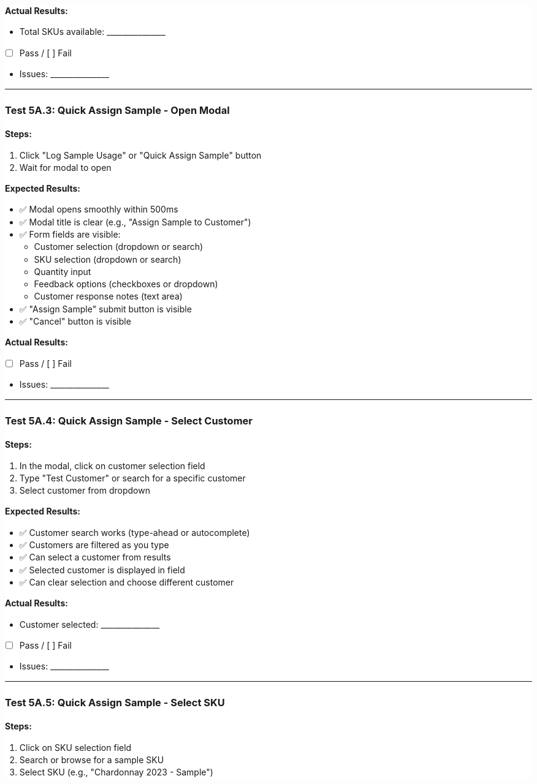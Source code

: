 **Actual Results:**
- Total SKUs available: _______________
- [ ] Pass / [ ] Fail
- Issues: _______________

---

### Test 5A.3: Quick Assign Sample - Open Modal
**Steps:**
1. Click "Log Sample Usage" or "Quick Assign Sample" button
2. Wait for modal to open

**Expected Results:**
- ✅ Modal opens smoothly within 500ms
- ✅ Modal title is clear (e.g., "Assign Sample to Customer")
- ✅ Form fields are visible:
  - Customer selection (dropdown or search)
  - SKU selection (dropdown or search)
  - Quantity input
  - Feedback options (checkboxes or dropdown)
  - Customer response notes (text area)
- ✅ "Assign Sample" submit button is visible
- ✅ "Cancel" button is visible

**Actual Results:**
- [ ] Pass / [ ] Fail
- Issues: _______________

---

### Test 5A.4: Quick Assign Sample - Select Customer
**Steps:**
1. In the modal, click on customer selection field
2. Type "Test Customer" or search for a specific customer
3. Select customer from dropdown

**Expected Results:**
- ✅ Customer search works (type-ahead or autocomplete)
- ✅ Customers are filtered as you type
- ✅ Can select a customer from results
- ✅ Selected customer is displayed in field
- ✅ Can clear selection and choose different customer

**Actual Results:**
- Customer selected: _______________
- [ ] Pass / [ ] Fail
- Issues: _______________

---

### Test 5A.5: Quick Assign Sample - Select SKU
**Steps:**
1. Click on SKU selection field
2. Search or browse for a sample SKU
3. Select SKU (e.g., "Chardonnay 2023 - Sample")
